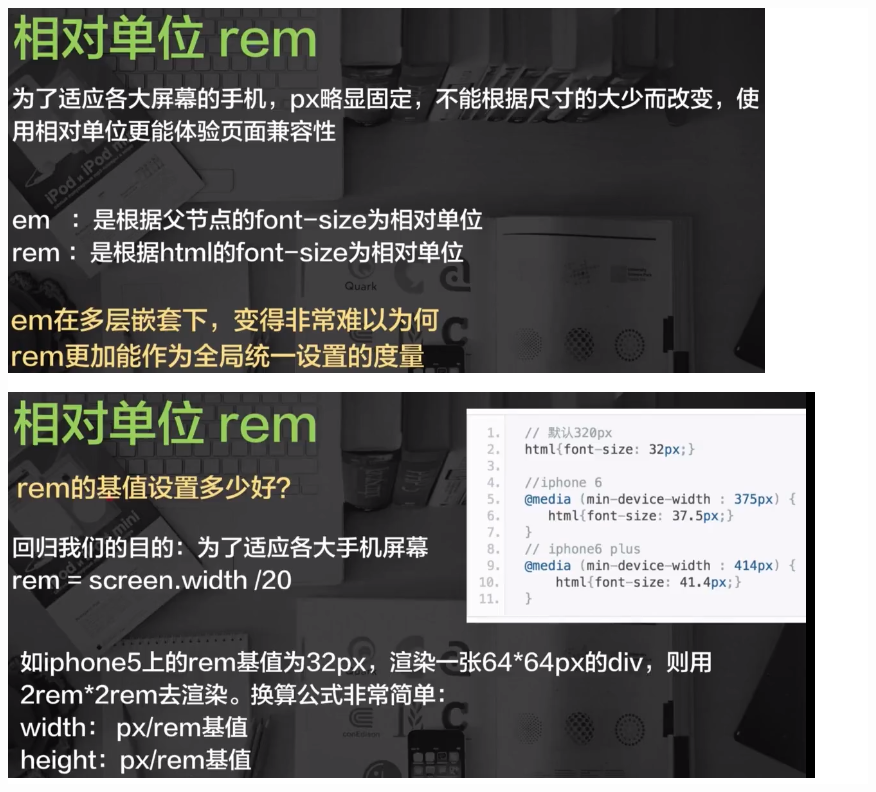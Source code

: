 ![1574348334791](../images/%E7%A7%BB%E5%8A%A8web.assets/1574348334791.png)

![1574353106043](../images/%E7%A7%BB%E5%8A%A8web.assets/1574353106043.png)
